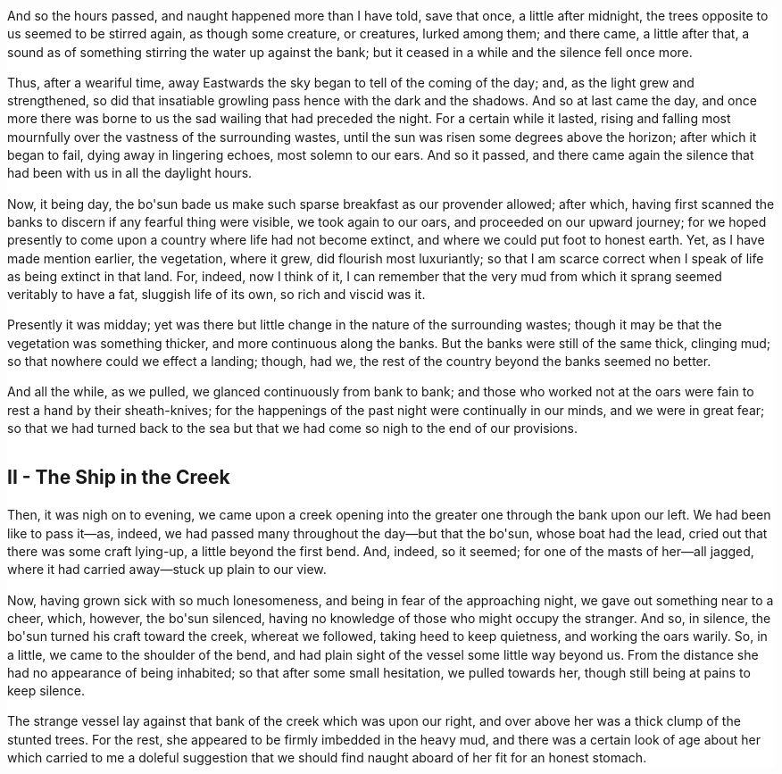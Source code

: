 And so the hours passed, and naught happened more than I have told, save that once, a little after midnight, the trees opposite to us seemed to be stirred again, as though some creature, or creatures, lurked among them; and there came, a little after that, a sound as of something stirring the water up against the bank; but it ceased in a while and the silence fell once more.

Thus, after a weariful time, away Eastwards the sky began to tell of the coming of the day; and, as the light grew and strengthened, so did that insatiable growling pass hence with the dark and the shadows. And so at last came the day, and once more there was borne to us the sad wailing that had preceded the night. For a certain while it lasted, rising and falling most mournfully over the vastness of the surrounding wastes, until the sun was risen some degrees above the horizon; after which it began to fail, dying away in lingering echoes, most solemn to our ears. And so it passed, and there came again the silence that had been with us in all the daylight hours.

Now, it being day, the bo'sun bade us make such sparse breakfast as our provender allowed; after which, having first scanned the banks to discern if any fearful thing were visible, we took again to our oars, and proceeded on our upward journey; for we hoped presently to come upon a country where life had not become extinct, and where we could put foot to honest earth. Yet, as I have made mention earlier, the vegetation, where it grew, did flourish most luxuriantly; so that I am scarce correct when I speak of life as being extinct in that land. For, indeed, now I think of it, I can remember that the very mud from which it sprang seemed veritably to have a fat, sluggish life of its own, so rich and viscid was it.

Presently it was midday; yet was there but little change in the nature of the surrounding wastes; though it may be that the vegetation was something thicker, and more continuous along the banks. But the banks were still of the same thick, clinging mud; so that nowhere could we effect a landing; though, had we, the rest of the country beyond the banks seemed no better.

And all the while, as we pulled, we glanced continuously from bank to bank; and those who worked not at the oars were fain to rest a hand by their sheath-knives; for the happenings of the past night were continually in our minds, and we were in great fear; so that we had turned back to the sea but that we had come so nigh to the end of our provisions.


## II - The Ship in the Creek

Then, it was nigh on to evening, we came upon a creek opening into the greater one through the bank upon our left. We had been like to pass it—as, indeed, we had passed many throughout the day—but that the bo'sun, whose boat had the lead, cried out that there was some craft lying-up, a little beyond the first bend. And, indeed, so it seemed; for one of the masts of her—all jagged, where it had carried away—stuck up plain to our view.

Now, having grown sick with so much lonesomeness, and being in fear of the approaching night, we gave out something near to a cheer, which, however, the bo'sun silenced, having no knowledge of those who might occupy the stranger. And so, in silence, the bo'sun turned his craft toward the creek, whereat we followed, taking heed to keep quietness, and working the oars warily. So, in a little, we came to the shoulder of the bend, and had plain sight of the vessel some little way beyond us. From the distance she had no appearance of being inhabited; so that after some small hesitation, we pulled towards her, though still being at pains to keep silence.

The strange vessel lay against that bank of the creek which was upon our right, and over above her was a thick clump of the stunted trees. For the rest, she appeared to be firmly imbedded in the heavy mud, and there was a certain look of age about her which carried to me a doleful suggestion that we should find naught aboard of her fit for an honest stomach.
